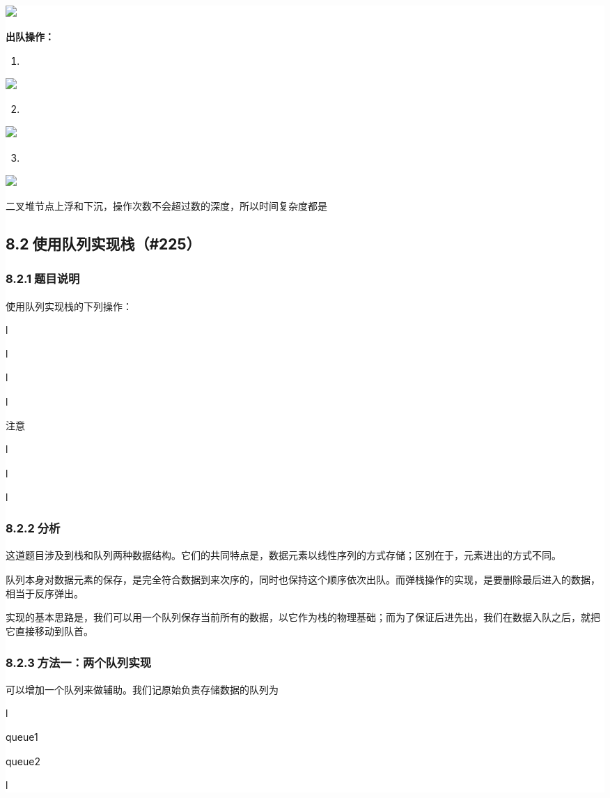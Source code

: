 ![](file:///C:/Users/29315/AppData/Local/Temp/msohtmlclip1/01/clip_image012.jpg)

**出队操作：**

1.

![](file:///C:/Users/29315/AppData/Local/Temp/msohtmlclip1/01/clip_image014.jpg)

2.

![](file:///C:/Users/29315/AppData/Local/Temp/msohtmlclip1/01/clip_image016.jpg)

3.

![](file:///C:/Users/29315/AppData/Local/Temp/msohtmlclip1/01/clip_image018.jpg)

二叉堆节点上浮和下沉，操作次数不会超过数的深度，所以时间复杂度都是

## 8.2 使用队列实现栈（#225）

### 8.2.1 题目说明

使用队列实现栈的下列操作：

l

l

l

l

注意

l

l

l

### 8.2.2 分析

这道题目涉及到栈和队列两种数据结构。它们的共同特点是，数据元素以线性序列的方式存储；区别在于，元素进出的方式不同。

队列本身对数据元素的保存，是完全符合数据到来次序的，同时也保持这个顺序依次出队。而弹栈操作的实现，是要删除最后进入的数据，相当于反序弹出。

实现的基本思路是，我们可以用一个队列保存当前所有的数据，以它作为栈的物理基础；而为了保证后进先出，我们在数据入队之后，就把它直接移动到队首。

### 8.2.3 方法一：两个队列实现

可以增加一个队列来做辅助。我们记原始负责存储数据的队列为

l

queue1

queue2

l
